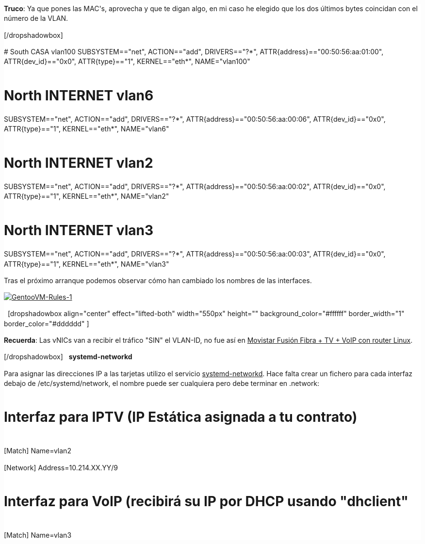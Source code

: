 **Truco**: Ya que pones las MAC's, aprovecha y que te digan algo, en mi caso he elegido que los dos últimos bytes coincidan con el número de la VLAN.

\[/dropshadowbox\]

\# South CASA vlan100
SUBSYSTEM=="net", ACTION=="add", DRIVERS=="?\*", ATTR{address}=="00:50:56:aa:01:00", ATTR{dev\_id}=="0x0", ATTR{type}=="1", KERNEL=="eth\*", NAME="vlan100"

# North INTERNET vlan6
SUBSYSTEM=="net", ACTION=="add", DRIVERS=="?\*", ATTR{address}=="00:50:56:aa:00:06", ATTR{dev\_id}=="0x0", ATTR{type}=="1", KERNEL=="eth\*", NAME="vlan6"

# North INTERNET vlan2
SUBSYSTEM=="net", ACTION=="add", DRIVERS=="?\*", ATTR{address}=="00:50:56:aa:00:02", ATTR{dev\_id}=="0x0", ATTR{type}=="1", KERNEL=="eth\*", NAME="vlan2"

# North INTERNET vlan3
SUBSYSTEM=="net", ACTION=="add", DRIVERS=="?\*", ATTR{address}=="00:50:56:aa:00:03", ATTR{dev\_id}=="0x0", ATTR{type}=="1", KERNEL=="eth\*", NAME="vlan3"

Tras el próximo arranque podemos observar cómo han cambiado los nombres de las interfaces.

[![GentooVM-Rules-1](https://www.luispa.com/wp-content/uploads/2015/03/GentooVM-Rules-1.png)](https://www.luispa.com/wp-content/uploads/2015/03/GentooVM-Rules-1.png)

  \[dropshadowbox align="center" effect="lifted-both" width="550px" height="" background\_color="#ffffff" border\_width="1" border\_color="#dddddd" \]

**Recuerda**: Las vNICs van a recibir el tráfico "SIN" el VLAN-ID, no fue así en [Movistar Fusión Fibra + TV + VoIP con router Linux](https://www.luispa.com/?p=266).

\[/dropshadowbox\]   **systemd-networkd**

Para asignar las direcciones IP a las tarjetas utilizo el servicio [systemd-networkd](https://wiki.archlinux.org/index.php/systemd-networkd). Hace falta crear un fichero para cada interfaz debajo de /etc/systemd/network, el nombre puede ser cualquiera pero debe terminar en .network:

#
# Interfaz para IPTV (IP Estática asignada a tu contrato)
#
\[Match\]
Name=vlan2

\[Network\]
Address=10.214.XX.YY/9

#
# Interfaz para VoIP (recibirá su IP por DHCP usando "dhclient"
#
\[Match\]
Name=vlan3
